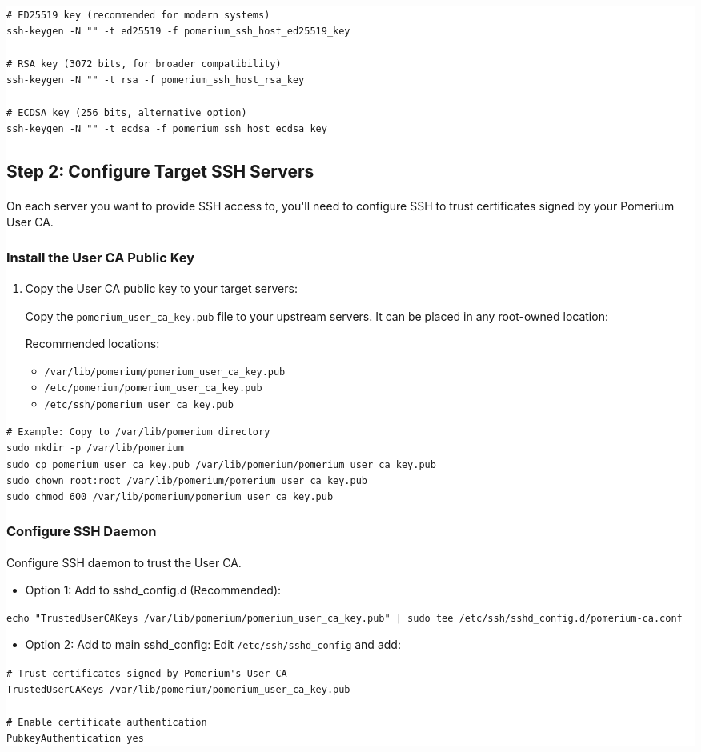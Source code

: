 ```shell
# ED25519 key (recommended for modern systems)
ssh-keygen -N "" -t ed25519 -f pomerium_ssh_host_ed25519_key

# RSA key (3072 bits, for broader compatibility)
ssh-keygen -N "" -t rsa -f pomerium_ssh_host_rsa_key

# ECDSA key (256 bits, alternative option)
ssh-keygen -N "" -t ecdsa -f pomerium_ssh_host_ecdsa_key
```

## Step 2: Configure Target SSH Servers

On each server you want to provide SSH access to, you'll need to configure SSH to trust certificates signed by your Pomerium User CA.

### Install the User CA Public Key

1. Copy the User CA public key to your target servers:

   Copy the `pomerium_user_ca_key.pub` file to your upstream servers. It can be placed in any root-owned location:

   Recommended locations:
   - `/var/lib/pomerium/pomerium_user_ca_key.pub`
   - `/etc/pomerium/pomerium_user_ca_key.pub`
   - `/etc/ssh/pomerium_user_ca_key.pub`

```shell
# Example: Copy to /var/lib/pomerium directory
sudo mkdir -p /var/lib/pomerium
sudo cp pomerium_user_ca_key.pub /var/lib/pomerium/pomerium_user_ca_key.pub
sudo chown root:root /var/lib/pomerium/pomerium_user_ca_key.pub
sudo chmod 600 /var/lib/pomerium/pomerium_user_ca_key.pub
```

### **Configure SSH Daemon**

Configure SSH daemon to trust the User CA.

- Option 1: Add to sshd_config.d (Recommended):

```shell
echo "TrustedUserCAKeys /var/lib/pomerium/pomerium_user_ca_key.pub" | sudo tee /etc/ssh/sshd_config.d/pomerium-ca.conf
```

- Option 2: Add to main sshd_config: Edit `/etc/ssh/sshd_config` and add:

```
# Trust certificates signed by Pomerium's User CA
TrustedUserCAKeys /var/lib/pomerium/pomerium_user_ca_key.pub

# Enable certificate authentication
PubkeyAuthentication yes
```
